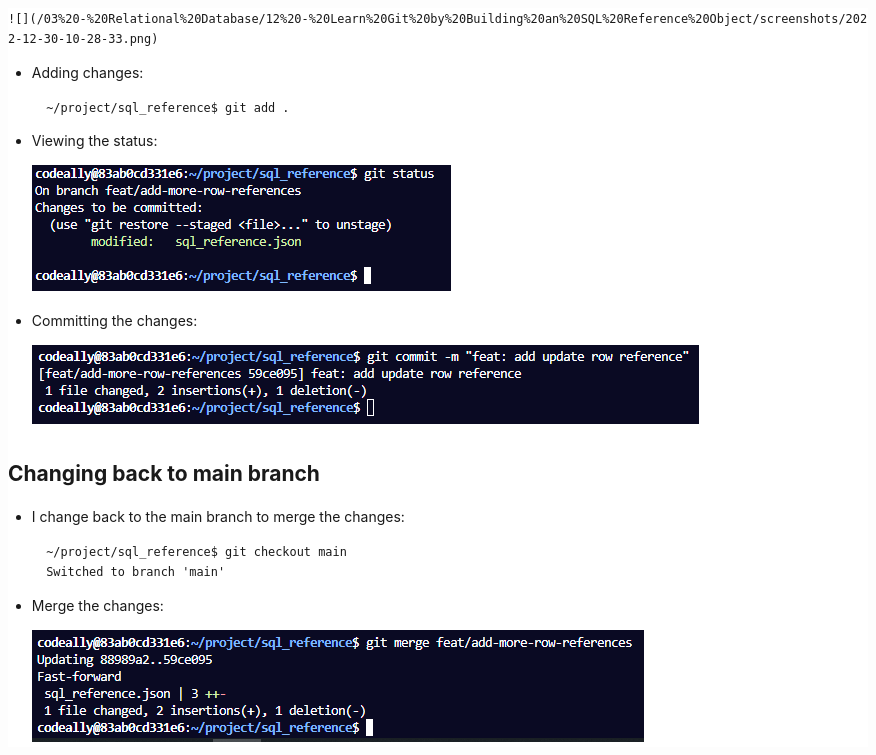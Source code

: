     ![](/03%20-%20Relational%20Database/12%20-%20Learn%20Git%20by%20Building%20an%20SQL%20Reference%20Object/screenshots/2022-12-30-10-28-33.png)

- Adding changes:

        ~/project/sql_reference$ git add .

- Viewing the status:

    ![](/03%20-%20Relational%20Database/12%20-%20Learn%20Git%20by%20Building%20an%20SQL%20Reference%20Object/screenshots/2022-12-30-10-29-40.png)

- Committing the changes:

    ![](/03%20-%20Relational%20Database/12%20-%20Learn%20Git%20by%20Building%20an%20SQL%20Reference%20Object/screenshots/2022-12-30-10-30-23.png)

## **Changing back to main branch**

- I change back to the main branch to merge the changes:

        ~/project/sql_reference$ git checkout main
        Switched to branch 'main'

- Merge the changes:

    ![](/03%20-%20Relational%20Database/12%20-%20Learn%20Git%20by%20Building%20an%20SQL%20Reference%20Object/screenshots/2022-12-30-10-32-11.png)
